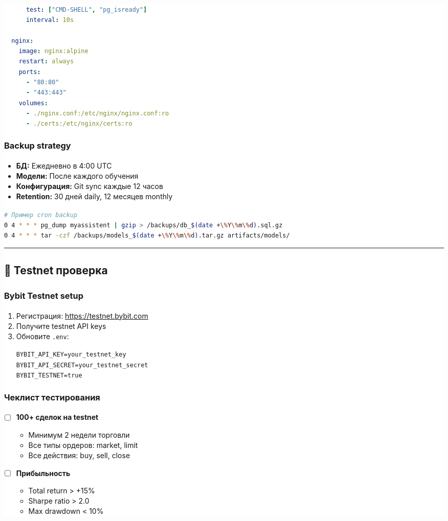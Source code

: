 ```yaml
      test: ["CMD-SHELL", "pg_isready"]
      interval: 10s
  
  nginx:
    image: nginx:alpine
    restart: always
    ports:
      - "80:80"
      - "443:443"
    volumes:
      - ./nginx.conf:/etc/nginx/nginx.conf:ro
      - ./certs:/etc/nginx/certs:ro
```

### Backup strategy

- **БД:** Ежедневно в 4:00 UTC
- **Модели:** После каждого обучения
- **Конфигурация:** Git sync каждые 12 часов
- **Retention:** 30 дней daily, 12 месяцев monthly

```bash
# Пример cron backup
0 4 * * * pg_dump myassistent | gzip > /backups/db_$(date +\%Y\%m\%d).sql.gz
0 4 * * * tar -czf /backups/models_$(date +\%Y\%m\%d).tar.gz artifacts/models/
```

---

## 🧪 Testnet проверка

### Bybit Testnet setup

1. Регистрация: https://testnet.bybit.com
2. Получите testnet API keys
3. Обновите `.env`:
   ```env
   BYBIT_API_KEY=your_testnet_key
   BYBIT_API_SECRET=your_testnet_secret
   BYBIT_TESTNET=true
   ```

### Чеклист тестирования

- [ ] **100+ сделок на testnet**
  - Минимум 2 недели торговли
  - Все типы ордеров: market, limit
  - Все действия: buy, sell, close

- [ ] **Прибыльность**
  - Total return > +15%
  - Sharpe ratio > 2.0
  - Max drawdown < 10%
